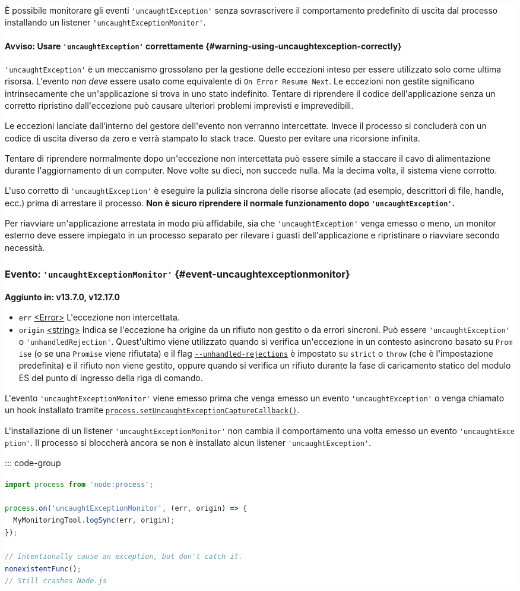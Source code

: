 È possibile monitorare gli eventi `'uncaughtException'` senza sovrascrivere il comportamento predefinito di uscita dal processo installando un listener `'uncaughtExceptionMonitor'`.


#### Avviso: Usare `'uncaughtException'` correttamente {#warning-using-uncaughtexception-correctly}

`'uncaughtException'` è un meccanismo grossolano per la gestione delle eccezioni inteso per essere utilizzato solo come ultima risorsa. L'evento *non deve* essere usato come equivalente di `On Error Resume Next`. Le eccezioni non gestite significano intrinsecamente che un'applicazione si trova in uno stato indefinito. Tentare di riprendere il codice dell'applicazione senza un corretto ripristino dall'eccezione può causare ulteriori problemi imprevisti e imprevedibili.

Le eccezioni lanciate dall'interno del gestore dell'evento non verranno intercettate. Invece il processo si concluderà con un codice di uscita diverso da zero e verrà stampato lo stack trace. Questo per evitare una ricorsione infinita.

Tentare di riprendere normalmente dopo un'eccezione non intercettata può essere simile a staccare il cavo di alimentazione durante l'aggiornamento di un computer. Nove volte su dieci, non succede nulla. Ma la decima volta, il sistema viene corrotto.

L'uso corretto di `'uncaughtException'` è eseguire la pulizia sincrona delle risorse allocate (ad esempio, descrittori di file, handle, ecc.) prima di arrestare il processo. **Non è sicuro riprendere il normale funzionamento dopo
<code>'uncaughtException'</code>.**

Per riavviare un'applicazione arrestata in modo più affidabile, sia che `'uncaughtException'` venga emesso o meno, un monitor esterno deve essere impiegato in un processo separato per rilevare i guasti dell'applicazione e ripristinare o riavviare secondo necessità.

### Evento: `'uncaughtExceptionMonitor'` {#event-uncaughtexceptionmonitor}

**Aggiunto in: v13.7.0, v12.17.0**

- `err` [\<Error\>](https://developer.mozilla.org/en-US/docs/Web/JavaScript/Reference/Global_Objects/Error) L'eccezione non intercettata.
- `origin` [\<string\>](https://developer.mozilla.org/en-US/docs/Web/JavaScript/Data_structures#String_type) Indica se l'eccezione ha origine da un rifiuto non gestito o da errori sincroni. Può essere `'uncaughtException'` o `'unhandledRejection'`. Quest'ultimo viene utilizzato quando si verifica un'eccezione in un contesto asincrono basato su `Promise` (o se una `Promise` viene rifiutata) e il flag [`--unhandled-rejections`](/it/nodejs/api/cli#--unhandled-rejectionsmode) è impostato su `strict` o `throw` (che è l'impostazione predefinita) e il rifiuto non viene gestito, oppure quando si verifica un rifiuto durante la fase di caricamento statico del modulo ES del punto di ingresso della riga di comando.

L'evento `'uncaughtExceptionMonitor'` viene emesso prima che venga emesso un evento `'uncaughtException'` o venga chiamato un hook installato tramite [`process.setUncaughtExceptionCaptureCallback()`](/it/nodejs/api/process#processsetuncaughtexceptioncapturecallbackfn).

L'installazione di un listener `'uncaughtExceptionMonitor'` non cambia il comportamento una volta emesso un evento `'uncaughtException'`. Il processo si bloccherà ancora se non è installato alcun listener `'uncaughtException'`.

::: code-group
```js [ESM]
import process from 'node:process';

process.on('uncaughtExceptionMonitor', (err, origin) => {
  MyMonitoringTool.logSync(err, origin);
});

// Intentionally cause an exception, but don't catch it.
nonexistentFunc();
// Still crashes Node.js
```
